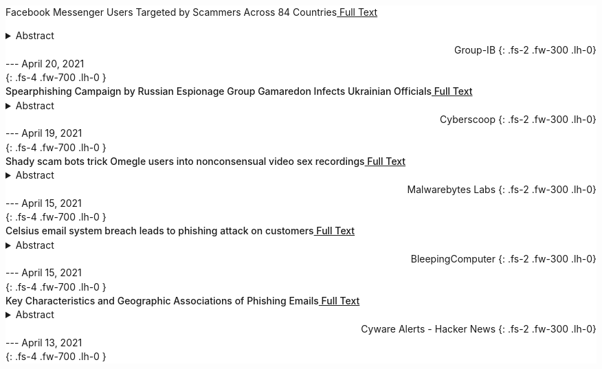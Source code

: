 Facebook Messenger Users Targeted by Scammers Across 84 Countries<a href="https://www.group-ib.com/media/facebook-massenger-scammers/?&amp;web_view=true"> Full Text</a>
</p>
<details><summary>Abstract</summary></details>
<div style="text-align: right" markdown="1">
Group-IB
{: .fs-2 .fw-300 .lh-0}
</div>
---
April 20, 2021 <br>
{: .fs-4 .fw-700 .lh-0  }
<p style="font-weight:500; margin:0px" markdown="1">
Spearphishing Campaign by Russian Espionage Group Gamaredon Infects Ukrainian Officials<a href="https://www.cyberscoop.com/gamaredon-russia-ukraine-border-primitive-bear/?&amp;web_view=true"> Full Text</a>
</p>
<details><summary>Abstract</summary></details>
<div style="text-align: right" markdown="1">
Cyberscoop
{: .fs-2 .fw-300 .lh-0}
</div>
---
April 19, 2021 <br>
{: .fs-4 .fw-700 .lh-0  }
<p style="font-weight:500; margin:0px" markdown="1">
Shady scam bots trick Omegle users into nonconsensual video sex recordings<a href="https://blog.malwarebytes.com/awareness/2021/04/shady-scam-bots-trick-omegle-users-into-nonconsensual-video-sex-recordings/?&amp;web_view=true"> Full Text</a>
</p>
<details><summary>Abstract</summary></details>
<div style="text-align: right" markdown="1">
Malwarebytes Labs
{: .fs-2 .fw-300 .lh-0}
</div>
---
April 15, 2021 <br>
{: .fs-4 .fw-700 .lh-0  }
<p style="font-weight:500; margin:0px" markdown="1">
Celsius email system breach leads to phishing attack on customers<a href="https://www.bleepingcomputer.com/news/security/celsius-email-system-breach-leads-to-phishing-attack-on-customers/"> Full Text</a>
</p>
<details><summary>Abstract</summary></details>
<div style="text-align: right" markdown="1">
BleepingComputer
{: .fs-2 .fw-300 .lh-0}
</div>
---
April 15, 2021 <br>
{: .fs-4 .fw-700 .lh-0  }
<p style="font-weight:500; margin:0px" markdown="1">
Key Characteristics and Geographic Associations of Phishing Emails<a href="https://cyware.com/news/key-characteristics-and-geographic-associations-of-phishing-emails-79835b1b"> Full Text</a>
</p>
<details><summary>Abstract</summary></details>
<div style="text-align: right" markdown="1">
Cyware Alerts - Hacker News
{: .fs-2 .fw-300 .lh-0}
</div>
---
April 13, 2021 <br>
{: .fs-4 .fw-700 .lh-0  }
<p style="font-weight:500; margin:0px" markdown="1">